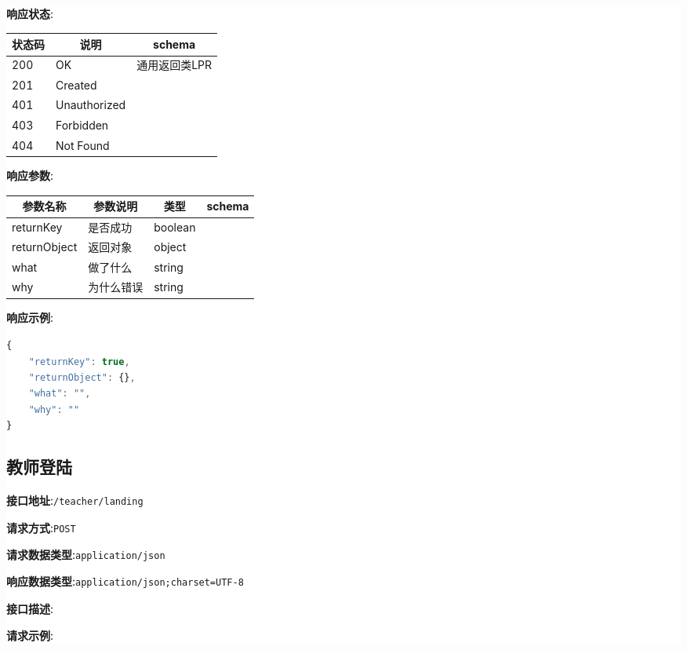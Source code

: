 
**响应状态**:


| 状态码 | 说明 | schema |
| -------- | -------- | ----- | 
|200|OK|通用返回类LPR|
|201|Created||
|401|Unauthorized||
|403|Forbidden||
|404|Not Found||


**响应参数**:


| 参数名称 | 参数说明 | 类型 | schema |
| -------- | -------- | ----- |----- | 
|returnKey|是否成功|boolean||
|returnObject|返回对象|object||
|what|做了什么|string||
|why|为什么错误|string||


**响应示例**:
```javascript
{
	"returnKey": true,
	"returnObject": {},
	"what": "",
	"why": ""
}
```


## 教师登陆


**接口地址**:`/teacher/landing`


**请求方式**:`POST`


**请求数据类型**:`application/json`


**响应数据类型**:`application/json;charset=UTF-8`


**接口描述**:


**请求示例**:
